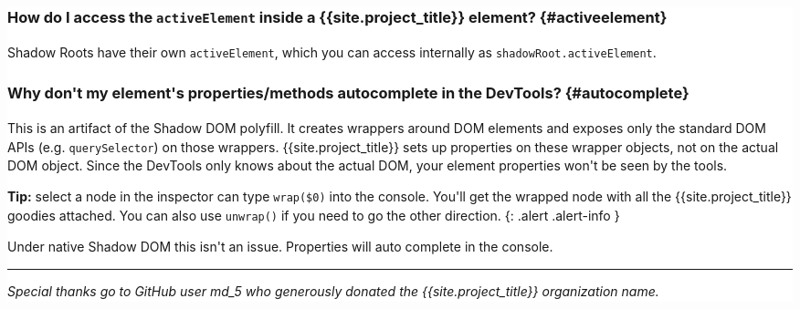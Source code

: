 ### How do I access the `activeElement` inside a {{site.project_title}} element? {#activeelement}

Shadow Roots have their own `activeElement`, which you can access internally as 
`shadowRoot.activeElement`.

### Why don't my element's properties/methods autocomplete in the DevTools? {#autocomplete}

This is an artifact of the Shadow DOM polyfill. It creates wrappers around DOM elements
and exposes only the standard DOM APIs (e.g. `querySelector`) on those wrappers. {{site.project_title}} sets up properties on these wrapper objects, not on the actual DOM object. Since the DevTools
only knows about the actual DOM, your element properties won't be seen by the tools.

**Tip:** select a node in the inspector can type `wrap($0)` into the console. You'll
get the wrapped node with all the {{site.project_title}} goodies attached. You can also
use `unwrap()` if you need to go the other direction.
{: .alert .alert-info }

Under native Shadow DOM this isn't an issue. Properties will auto complete in the console.

---

*Special thanks go to GitHub user md_5 who generously donated the {{site.project_title}} organization name.*


